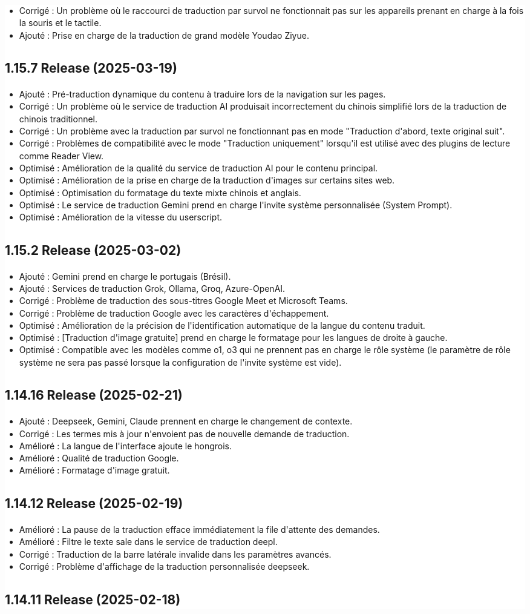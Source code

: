 - Corrigé : Un problème où le raccourci de traduction par survol ne fonctionnait pas sur les appareils prenant en charge à la fois la souris et le tactile.
- Ajouté : Prise en charge de la traduction de grand modèle Youdao Ziyue.

## 1.15.7 Release (2025-03-19)

- Ajouté : Pré-traduction dynamique du contenu à traduire lors de la navigation sur les pages.
- Corrigé : Un problème où le service de traduction AI produisait incorrectement du chinois simplifié lors de la traduction de chinois traditionnel.
- Corrigé : Un problème avec la traduction par survol ne fonctionnant pas en mode "Traduction d'abord, texte original suit".
- Corrigé : Problèmes de compatibilité avec le mode "Traduction uniquement" lorsqu'il est utilisé avec des plugins de lecture comme Reader View.
- Optimisé : Amélioration de la qualité du service de traduction AI pour le contenu principal.
- Optimisé : Amélioration de la prise en charge de la traduction d'images sur certains sites web.
- Optimisé : Optimisation du formatage du texte mixte chinois et anglais.
- Optimisé : Le service de traduction Gemini prend en charge l'invite système personnalisée (System Prompt).
- Optimisé : Amélioration de la vitesse du userscript.

## 1.15.2 Release (2025-03-02)

- Ajouté : Gemini prend en charge le portugais (Brésil).
- Ajouté : Services de traduction Grok, Ollama, Groq, Azure-OpenAI.
- Corrigé : Problème de traduction des sous-titres Google Meet et Microsoft Teams.
- Corrigé : Problème de traduction Google avec les caractères d'échappement.
- Optimisé : Amélioration de la précision de l'identification automatique de la langue du contenu traduit.
- Optimisé : [Traduction d'image gratuite] prend en charge le formatage pour les langues de droite à gauche.
- Optimisé : Compatible avec les modèles comme o1, o3 qui ne prennent pas en charge le rôle système (le paramètre de rôle système ne sera pas passé lorsque la configuration de l'invite système est vide).

## 1.14.16 Release (2025-02-21)

- Ajouté : Deepseek, Gemini, Claude prennent en charge le changement de contexte.
- Corrigé : Les termes mis à jour n'envoient pas de nouvelle demande de traduction.
- Amélioré : La langue de l'interface ajoute le hongrois.
- Amélioré : Qualité de traduction Google.
- Amélioré : Formatage d'image gratuit.

## 1.14.12 Release (2025-02-19)

- Amélioré : La pause de la traduction efface immédiatement la file d'attente des demandes.
- Amélioré : Filtre le texte sale dans le service de traduction deepl.
- Corrigé : Traduction de la barre latérale invalide dans les paramètres avancés.
- Corrigé : Problème d'affichage de la traduction personnalisée deepseek.

## 1.14.11 Release (2025-02-18)
